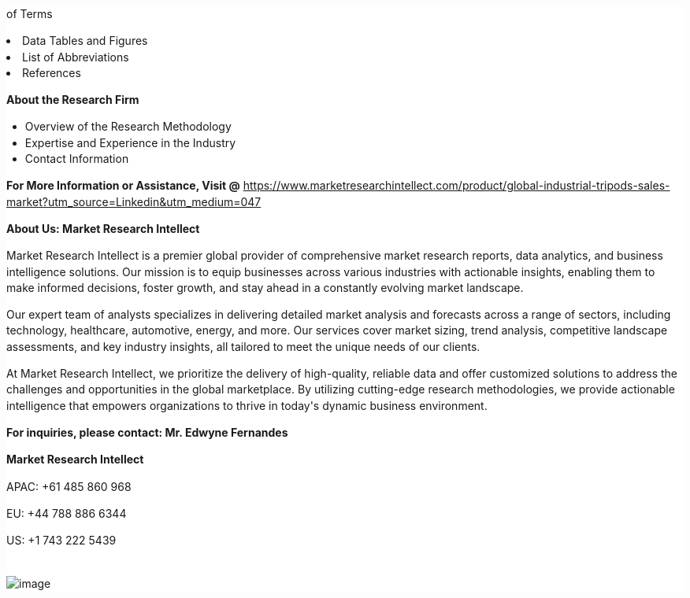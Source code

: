 of Terms</li><li>Data Tables and Figures</li><li>List of Abbreviations</li><li>References</li></ul><p><strong>About the Research Firm</strong></p><ul><li>Overview of the Research Methodology</li><li>Expertise and Experience in the Industry</li><li>Contact Information</li></ul></div><div class="article-main__content" data-test-id="publishing-text-block"><p><span class="font-[700]"><strong>For More Information or Assistance, Visit @</strong>&nbsp;<a href="https://www.marketresearchintellect.com/product/global-industrial-tripods-sales-market?utm_source=Linkedin&utm_medium=047">https://www.marketresearchintellect.com/product/global-industrial-tripods-sales-market?utm_source=Linkedin&utm_medium=047</a></span></p><p><strong>About Us: Market Research Intellect</strong></p><p>Market Research Intellect is a premier global provider of comprehensive market research reports, data analytics, and business intelligence solutions. Our mission is to equip businesses across various industries with actionable insights, enabling them to make informed decisions, foster growth, and stay ahead in a constantly evolving market landscape.</p><p>Our expert team of analysts specializes in delivering detailed market analysis and forecasts across a range of sectors, including technology, healthcare, automotive, energy, and more. Our services cover market sizing, trend analysis, competitive landscape assessments, and key industry insights, all tailored to meet the unique needs of our clients.</p><p>At Market Research Intellect, we prioritize the delivery of high-quality, reliable data and offer customized solutions to address the challenges and opportunities in the global marketplace. By utilizing cutting-edge research methodologies, we provide actionable intelligence that empowers organizations to thrive in today's dynamic business environment.</p><p><strong>For inquiries, please contact: Mr. Edwyne Fernandes</strong></p><p><strong>Market Research Intellect</strong></p><p>APAC: +61 485 860 968</p><p>EU: +44 788 886 6344</p><p>US: +1 743 222 5439</p></div><div class="article-main__content" data-test-id="publishing-text-block">&nbsp;</div>
![image](https://github.com/user-attachments/assets/a9076288-ac39-4a3a-8111-f45f6a44aa2b)
